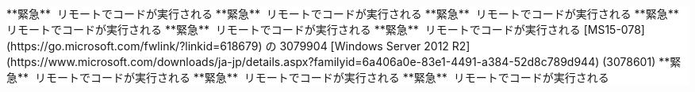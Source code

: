 </td>
<td style="border:1px solid black;">
**緊急**   
リモートでコードが実行される

</td>
<td style="border:1px solid black;">
**緊急**   
リモートでコードが実行される

</td>
<td style="border:1px solid black;">
**緊急**   
リモートでコードが実行される

</td>
<td style="border:1px solid black;">
**緊急**   
リモートでコードが実行される

</td>
<td style="border:1px solid black;">
**緊急**   
リモートでコードが実行される

</td>
<td style="border:1px solid black;">
**緊急**   
リモートでコードが実行される

</td>
<td style="border:1px solid black;">
[MS15-078](https://go.microsoft.com/fwlink/?linkid=618679) の 3079904

</td>
</tr>
<tr>
<td style="border:1px solid black;">
[Windows Server 2012 R2](https://www.microsoft.com/downloads/ja-jp/details.aspx?familyid=6a406a0e-83e1-4491-a384-52d8c789d944)  
(3078601)

</td>
<td style="border:1px solid black;">
**緊急**   
リモートでコードが実行される

</td>
<td style="border:1px solid black;">
**緊急**   
リモートでコードが実行される

</td>
<td style="border:1px solid black;">
**緊急**   
リモートでコードが実行される

